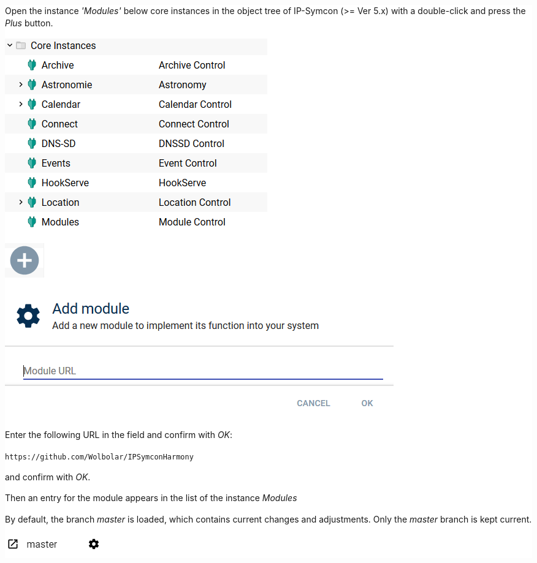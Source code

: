 Open the instance _'Modules'_ below core instances in the object tree of IP-Symcon (>= Ver 5.x) with a double-click and press the _Plus_ button.

![Modules](img/modules.png?raw=true "modules")	

![Plus](img/plus.png?raw=true "Plus")	

![ModulURL](img/add_module.png?raw=true "Add Module")
 
Enter the following URL in the field and confirm with _OK_:


```	
https://github.com/Wolbolar/IPSymconHarmony 
```
    
and confirm with _OK_.    
    
Then an entry for the module appears in the list of the instance _Modules_

By default, the branch _master_ is loaded, which contains current changes and adjustments.
Only the _master_ branch is kept current.

![Master](img/master.png?raw=true "master") 
